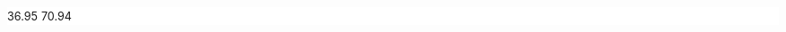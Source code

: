 <td class="ltx_td ltx_align_center ltx_border_t" id="A3.T5.7.2.1.3"><span class="ltx_text" id="A3.T5.7.2.1.3.1" style="font-size:90%;">36.95</span></td>
<td class="ltx_td ltx_align_center ltx_border_t" id="A3.T5.7.2.1.4"><span class="ltx_text" id="A3.T5.7.2.1.4.1" style="font-size:90%;">70.94</span></td>
